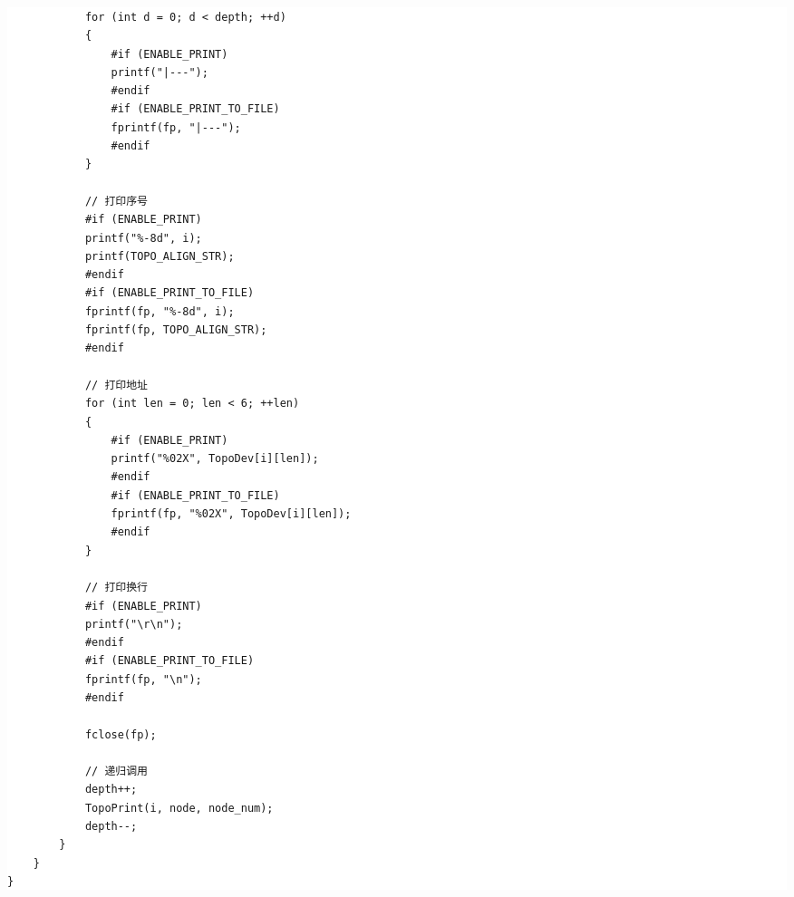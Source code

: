 ```
            for (int d = 0; d < depth; ++d)
            {
                #if (ENABLE_PRINT)
                printf("|---");
                #endif
                #if (ENABLE_PRINT_TO_FILE)
                fprintf(fp, "|---");
                #endif
            }

            // 打印序号
            #if (ENABLE_PRINT)
            printf("%-8d", i);
            printf(TOPO_ALIGN_STR);
            #endif
            #if (ENABLE_PRINT_TO_FILE)
            fprintf(fp, "%-8d", i);
            fprintf(fp, TOPO_ALIGN_STR);
            #endif

            // 打印地址
            for (int len = 0; len < 6; ++len)
            {
                #if (ENABLE_PRINT)
                printf("%02X", TopoDev[i][len]);
                #endif
                #if (ENABLE_PRINT_TO_FILE)
                fprintf(fp, "%02X", TopoDev[i][len]);
                #endif
            }

            // 打印换行
            #if (ENABLE_PRINT)
            printf("\r\n");
            #endif
            #if (ENABLE_PRINT_TO_FILE)
            fprintf(fp, "\n");
            #endif

            fclose(fp);

            // 递归调用
            depth++;
            TopoPrint(i, node, node_num);
            depth--;
        }
    }
}
```
